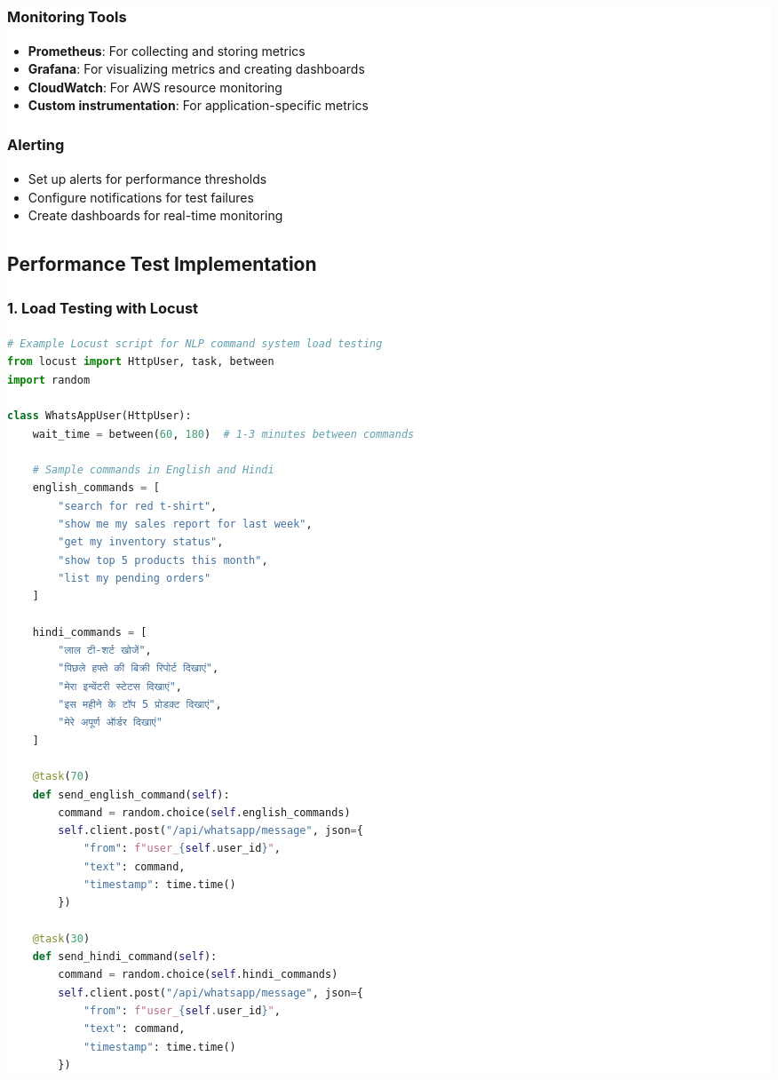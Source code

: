 ### Monitoring Tools

- **Prometheus**: For collecting and storing metrics
- **Grafana**: For visualizing metrics and creating dashboards
- **CloudWatch**: For AWS resource monitoring
- **Custom instrumentation**: For application-specific metrics

### Alerting

- Set up alerts for performance thresholds
- Configure notifications for test failures
- Create dashboards for real-time monitoring

## Performance Test Implementation

### 1. Load Testing with Locust

```python
# Example Locust script for NLP command system load testing
from locust import HttpUser, task, between
import random

class WhatsAppUser(HttpUser):
    wait_time = between(60, 180)  # 1-3 minutes between commands
    
    # Sample commands in English and Hindi
    english_commands = [
        "search for red t-shirt",
        "show me my sales report for last week",
        "get my inventory status",
        "show top 5 products this month",
        "list my pending orders"
    ]
    
    hindi_commands = [
        "लाल टी-शर्ट खोजें",
        "पिछले हफ्ते की बिक्री रिपोर्ट दिखाएं",
        "मेरा इन्वेंटरी स्टेटस दिखाएं",
        "इस महीने के टॉप 5 प्रोडक्ट दिखाएं",
        "मेरे अपूर्ण ऑर्डर दिखाएं"
    ]
    
    @task(70)
    def send_english_command(self):
        command = random.choice(self.english_commands)
        self.client.post("/api/whatsapp/message", json={
            "from": f"user_{self.user_id}",
            "text": command,
            "timestamp": time.time()
        })
    
    @task(30)
    def send_hindi_command(self):
        command = random.choice(self.hindi_commands)
        self.client.post("/api/whatsapp/message", json={
            "from": f"user_{self.user_id}",
            "text": command,
            "timestamp": time.time()
        })
```
